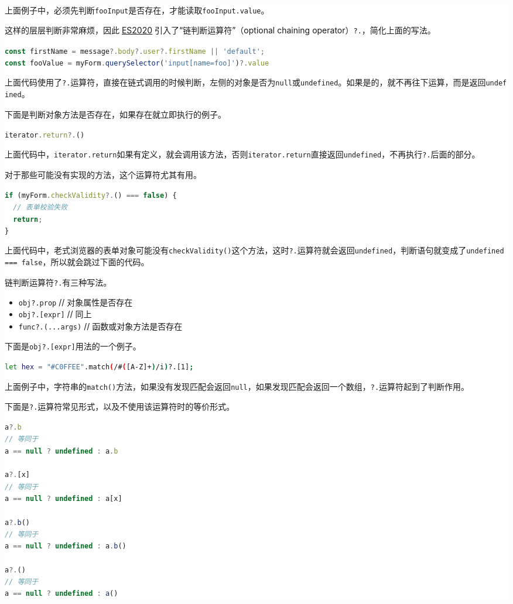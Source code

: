 上面例子中，必须先判断`fooInput`是否存在，才能读取`fooInput.value`。

这样的层层判断非常麻烦，因此 [ES2020](https://github.com/tc39/proposal-optional-chaining) 引入了“链判断运算符”（optional chaining operator）`?.`，简化上面的写法。

```javascript
const firstName = message?.body?.user?.firstName || 'default';
const fooValue = myForm.querySelector('input[name=foo]')?.value
```

上面代码使用了`?.`运算符，直接在链式调用的时候判断，左侧的对象是否为`null`或`undefined`。如果是的，就不再往下运算，而是返回`undefined`。

下面是判断对象方法是否存在，如果存在就立即执行的例子。

```javascript
iterator.return?.()
```

上面代码中，`iterator.return`如果有定义，就会调用该方法，否则`iterator.return`直接返回`undefined`，不再执行`?.`后面的部分。

对于那些可能没有实现的方法，这个运算符尤其有用。

```javascript
if (myForm.checkValidity?.() === false) {
  // 表单校验失败
  return;
}
```

上面代码中，老式浏览器的表单对象可能没有`checkValidity()`这个方法，这时`?.`运算符就会返回`undefined`，判断语句就变成了`undefined === false`，所以就会跳过下面的代码。

链判断运算符`?.`有三种写法。

- `obj?.prop` // 对象属性是否存在
- `obj?.[expr]` // 同上
- `func?.(...args)` // 函数或对象方法是否存在

下面是`obj?.[expr]`用法的一个例子。

```bash
let hex = "#C0FFEE".match(/#([A-Z]+)/i)?.[1];
```

上面例子中，字符串的`match()`方法，如果没有发现匹配会返回`null`，如果发现匹配会返回一个数组，`?.`运算符起到了判断作用。

下面是`?.`运算符常见形式，以及不使用该运算符时的等价形式。

```javascript
a?.b
// 等同于
a == null ? undefined : a.b

a?.[x]
// 等同于
a == null ? undefined : a[x]

a?.b()
// 等同于
a == null ? undefined : a.b()

a?.()
// 等同于
a == null ? undefined : a()
```


  [propKey]: true,
  ['a' + 'bc']: 123
  [lastWord]: 'world'
  [keyA]: 'valueA',
  [keyB]: 'valueB'